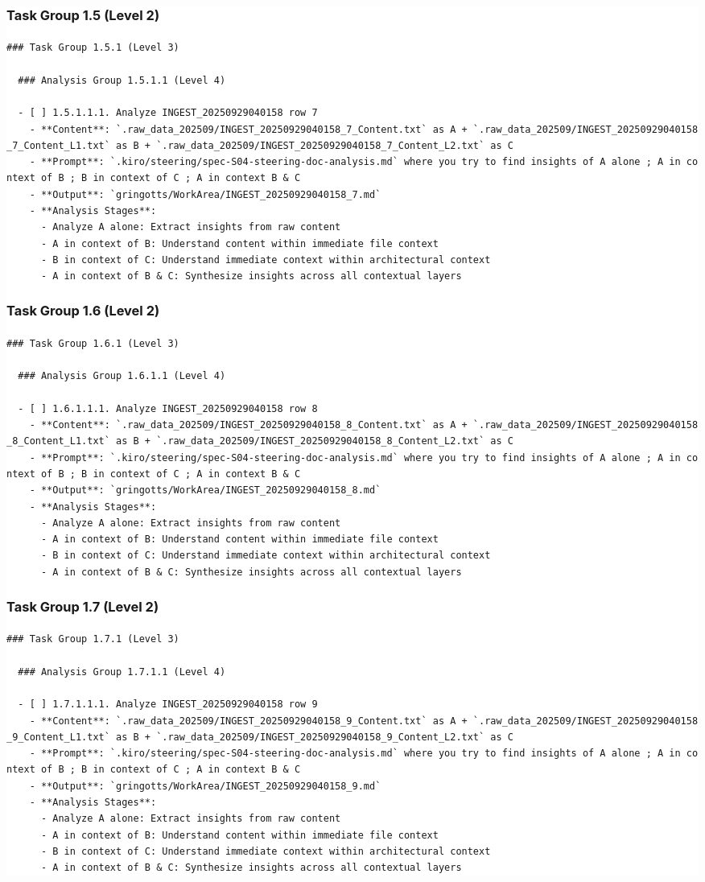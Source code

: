   ### Task Group 1.5 (Level 2)

    ### Task Group 1.5.1 (Level 3)

      ### Analysis Group 1.5.1.1 (Level 4)

      - [ ] 1.5.1.1.1. Analyze INGEST_20250929040158 row 7
        - **Content**: `.raw_data_202509/INGEST_20250929040158_7_Content.txt` as A + `.raw_data_202509/INGEST_20250929040158_7_Content_L1.txt` as B + `.raw_data_202509/INGEST_20250929040158_7_Content_L2.txt` as C
        - **Prompt**: `.kiro/steering/spec-S04-steering-doc-analysis.md` where you try to find insights of A alone ; A in context of B ; B in context of C ; A in context B & C
        - **Output**: `gringotts/WorkArea/INGEST_20250929040158_7.md`
        - **Analysis Stages**:
          - Analyze A alone: Extract insights from raw content
          - A in context of B: Understand content within immediate file context
          - B in context of C: Understand immediate context within architectural context
          - A in context of B & C: Synthesize insights across all contextual layers

  ### Task Group 1.6 (Level 2)

    ### Task Group 1.6.1 (Level 3)

      ### Analysis Group 1.6.1.1 (Level 4)

      - [ ] 1.6.1.1.1. Analyze INGEST_20250929040158 row 8
        - **Content**: `.raw_data_202509/INGEST_20250929040158_8_Content.txt` as A + `.raw_data_202509/INGEST_20250929040158_8_Content_L1.txt` as B + `.raw_data_202509/INGEST_20250929040158_8_Content_L2.txt` as C
        - **Prompt**: `.kiro/steering/spec-S04-steering-doc-analysis.md` where you try to find insights of A alone ; A in context of B ; B in context of C ; A in context B & C
        - **Output**: `gringotts/WorkArea/INGEST_20250929040158_8.md`
        - **Analysis Stages**:
          - Analyze A alone: Extract insights from raw content
          - A in context of B: Understand content within immediate file context
          - B in context of C: Understand immediate context within architectural context
          - A in context of B & C: Synthesize insights across all contextual layers

  ### Task Group 1.7 (Level 2)

    ### Task Group 1.7.1 (Level 3)

      ### Analysis Group 1.7.1.1 (Level 4)

      - [ ] 1.7.1.1.1. Analyze INGEST_20250929040158 row 9
        - **Content**: `.raw_data_202509/INGEST_20250929040158_9_Content.txt` as A + `.raw_data_202509/INGEST_20250929040158_9_Content_L1.txt` as B + `.raw_data_202509/INGEST_20250929040158_9_Content_L2.txt` as C
        - **Prompt**: `.kiro/steering/spec-S04-steering-doc-analysis.md` where you try to find insights of A alone ; A in context of B ; B in context of C ; A in context B & C
        - **Output**: `gringotts/WorkArea/INGEST_20250929040158_9.md`
        - **Analysis Stages**:
          - Analyze A alone: Extract insights from raw content
          - A in context of B: Understand content within immediate file context
          - B in context of C: Understand immediate context within architectural context
          - A in context of B & C: Synthesize insights across all contextual layers
